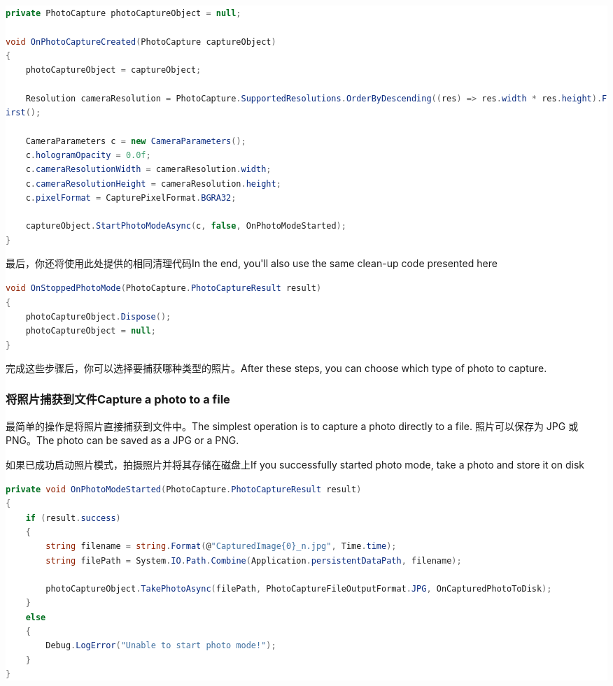 ```cs
private PhotoCapture photoCaptureObject = null;

void OnPhotoCaptureCreated(PhotoCapture captureObject)
{
    photoCaptureObject = captureObject;

    Resolution cameraResolution = PhotoCapture.SupportedResolutions.OrderByDescending((res) => res.width * res.height).First();

    CameraParameters c = new CameraParameters();
    c.hologramOpacity = 0.0f;
    c.cameraResolutionWidth = cameraResolution.width;
    c.cameraResolutionHeight = cameraResolution.height;
    c.pixelFormat = CapturePixelFormat.BGRA32;

    captureObject.StartPhotoModeAsync(c, false, OnPhotoModeStarted);
}
```

<span data-ttu-id="9ec06-129">最后，你还将使用此处提供的相同清理代码</span><span class="sxs-lookup"><span data-stu-id="9ec06-129">In the end, you'll also use the same clean-up code presented here</span></span>

```cs
void OnStoppedPhotoMode(PhotoCapture.PhotoCaptureResult result)
{
    photoCaptureObject.Dispose();
    photoCaptureObject = null;
}
```

<span data-ttu-id="9ec06-130">完成这些步骤后，你可以选择要捕获哪种类型的照片。</span><span class="sxs-lookup"><span data-stu-id="9ec06-130">After these steps, you can choose which type of photo to capture.</span></span>

### <a name="capture-a-photo-to-a-file"></a><span data-ttu-id="9ec06-131">将照片捕获到文件</span><span class="sxs-lookup"><span data-stu-id="9ec06-131">Capture a photo to a file</span></span>

<span data-ttu-id="9ec06-132">最简单的操作是将照片直接捕获到文件中。</span><span class="sxs-lookup"><span data-stu-id="9ec06-132">The simplest operation is to capture a photo directly to a file.</span></span> <span data-ttu-id="9ec06-133">照片可以保存为 JPG 或 PNG。</span><span class="sxs-lookup"><span data-stu-id="9ec06-133">The photo can be saved as a JPG or a PNG.</span></span>

<span data-ttu-id="9ec06-134">如果已成功启动照片模式，拍摄照片并将其存储在磁盘上</span><span class="sxs-lookup"><span data-stu-id="9ec06-134">If you successfully started photo mode, take a photo and store it on disk</span></span>

```cs
private void OnPhotoModeStarted(PhotoCapture.PhotoCaptureResult result)
{
    if (result.success)
    {
        string filename = string.Format(@"CapturedImage{0}_n.jpg", Time.time);
        string filePath = System.IO.Path.Combine(Application.persistentDataPath, filename);

        photoCaptureObject.TakePhotoAsync(filePath, PhotoCaptureFileOutputFormat.JPG, OnCapturedPhotoToDisk);
    }
    else
    {
        Debug.LogError("Unable to start photo mode!");
    }
}
```
